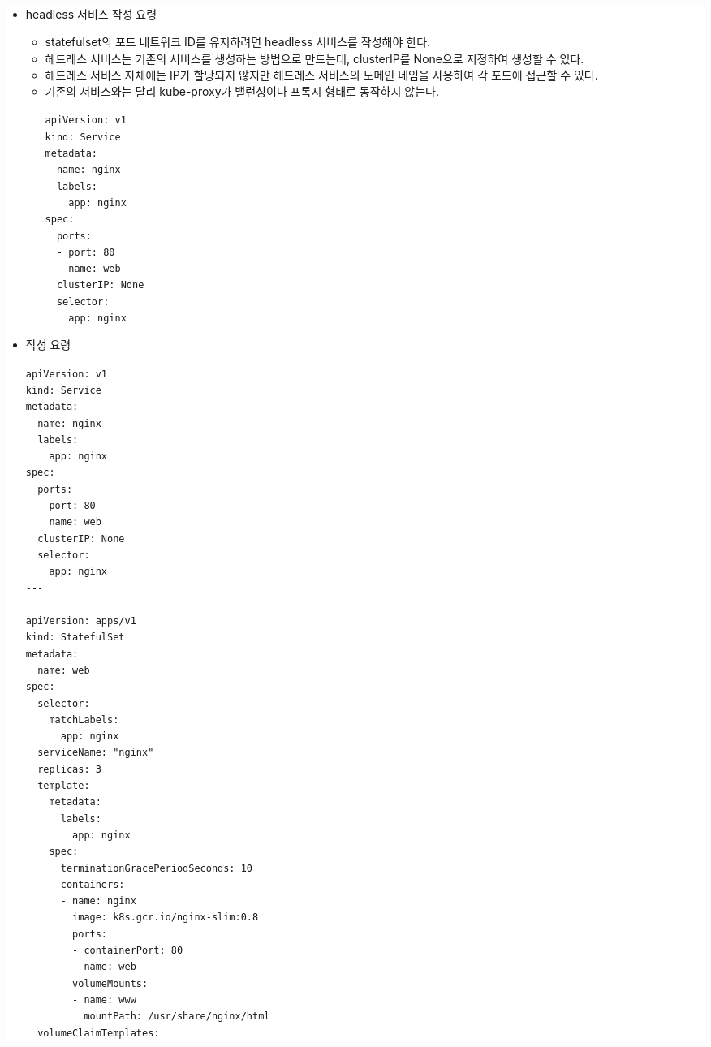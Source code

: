 - headless 서비스 작성 요령
  - statefulset의 포드 네트워크 ID를 유지하려면 headless 서비스를 작성해야 한다.
  - 헤드레스 서비스는 기존의 서비스를 생성하는 방법으로 만드는데, clusterIP를 None으로 지정하여 생성할 수 있다.
  - 헤드레스 서비스 자체에는 IP가 할당되지 않지만 헤드레스 서비스의 도메인 네임을 사용하여 각 포드에 접근할 수 있다.
  - 기존의 서비스와는 달리 kube-proxy가 밸런싱이나 프록시 형태로 동작하지 않는다.
    ```
    apiVersion: v1
    kind: Service
    metadata:
      name: nginx
      labels:
        app: nginx
    spec:
      ports:
      - port: 80
        name: web
      clusterIP: None
      selector:
        app: nginx
    ```

- 작성 요령
  ```
  apiVersion: v1
  kind: Service
  metadata:
    name: nginx
    labels:
      app: nginx
  spec:
    ports:
    - port: 80
      name: web
    clusterIP: None
    selector:
      app: nginx
  ---

  apiVersion: apps/v1
  kind: StatefulSet
  metadata:
    name: web
  spec:
    selector:
      matchLabels:
        app: nginx
    serviceName: "nginx"
    replicas: 3
    template:
      metadata:
        labels:
          app: nginx
      spec:
        terminationGracePeriodSeconds: 10
        containers:
        - name: nginx
          image: k8s.gcr.io/nginx-slim:0.8
          ports:
          - containerPort: 80
            name: web
          volumeMounts:
          - name: www
            mountPath: /usr/share/nginx/html
    volumeClaimTemplates:
  ```